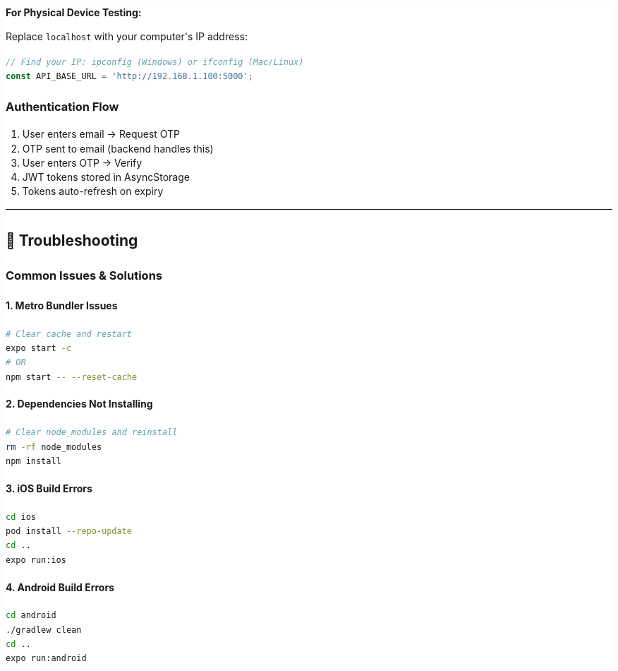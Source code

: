 **For Physical Device Testing:**

Replace `localhost` with your computer's IP address:

```typescript
// Find your IP: ipconfig (Windows) or ifconfig (Mac/Linux)
const API_BASE_URL = 'http://192.168.1.100:5000';
```

### Authentication Flow

1. User enters email → Request OTP
2. OTP sent to email (backend handles this)
3. User enters OTP → Verify
4. JWT tokens stored in AsyncStorage
5. Tokens auto-refresh on expiry

---

## 🐛 Troubleshooting

### Common Issues & Solutions

#### 1. Metro Bundler Issues
```bash
# Clear cache and restart
expo start -c
# OR
npm start -- --reset-cache
```

#### 2. Dependencies Not Installing
```bash
# Clear node_modules and reinstall
rm -rf node_modules
npm install
```

#### 3. iOS Build Errors
```bash
cd ios
pod install --repo-update
cd ..
expo run:ios
```

#### 4. Android Build Errors
```bash
cd android
./gradlew clean
cd ..
expo run:android
```
